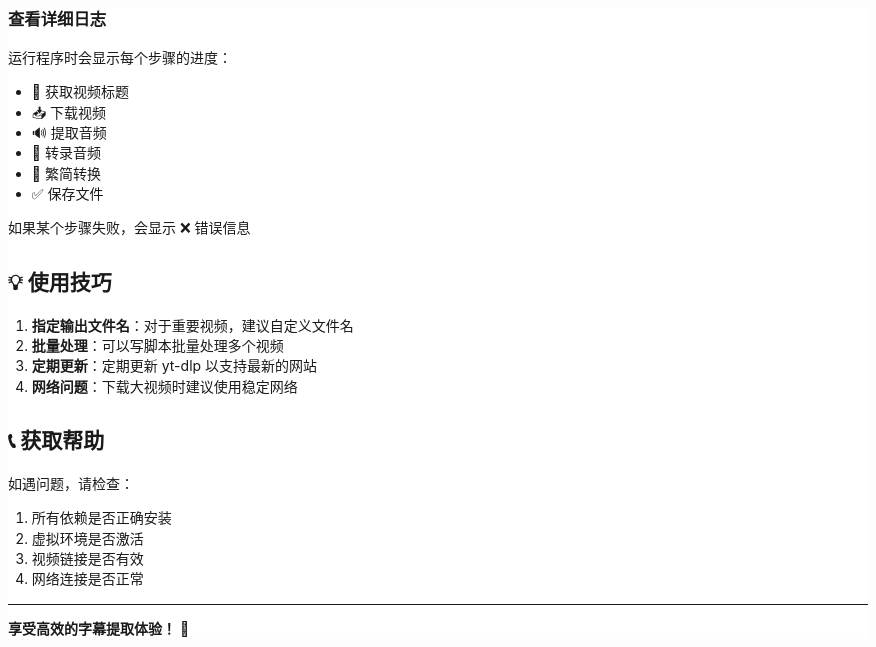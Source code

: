 ### 查看详细日志

运行程序时会显示每个步骤的进度：
- 📝 获取视频标题
- 📥 下载视频
- 🔊 提取音频
- 🎤 转录音频
- 🔄 繁简转换
- ✅ 保存文件

如果某个步骤失败，会显示 ❌ 错误信息

## 💡 使用技巧

1. **指定输出文件名**：对于重要视频，建议自定义文件名
2. **批量处理**：可以写脚本批量处理多个视频
3. **定期更新**：定期更新 yt-dlp 以支持最新的网站
4. **网络问题**：下载大视频时建议使用稳定网络

## 📞 获取帮助

如遇问题，请检查：
1. 所有依赖是否正确安装
2. 虚拟环境是否激活
3. 视频链接是否有效
4. 网络连接是否正常

---

**享受高效的字幕提取体验！** 🎉
